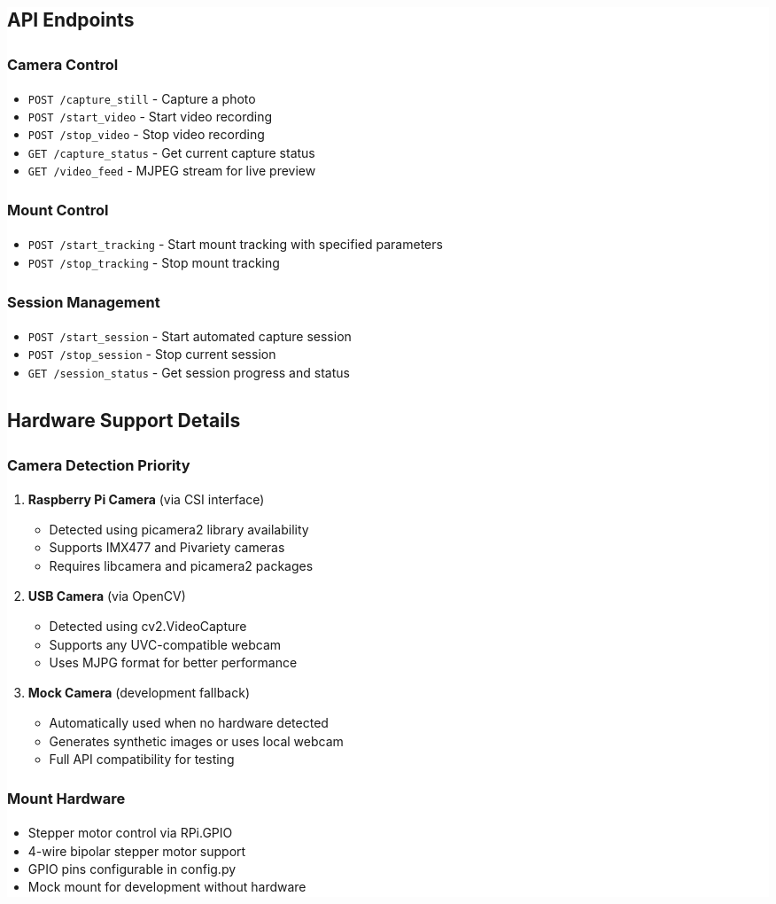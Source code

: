 ## API Endpoints

### Camera Control
- `POST /capture_still` - Capture a photo
- `POST /start_video` - Start video recording  
- `POST /stop_video` - Stop video recording
- `GET /capture_status` - Get current capture status
- `GET /video_feed` - MJPEG stream for live preview

### Mount Control
- `POST /start_tracking` - Start mount tracking with specified parameters
- `POST /stop_tracking` - Stop mount tracking

### Session Management
- `POST /start_session` - Start automated capture session
- `POST /stop_session` - Stop current session
- `GET /session_status` - Get session progress and status

## Hardware Support Details

### Camera Detection Priority
1. **Raspberry Pi Camera** (via CSI interface)
   - Detected using picamera2 library availability
   - Supports IMX477 and Pivariety cameras
   - Requires libcamera and picamera2 packages

2. **USB Camera** (via OpenCV)
   - Detected using cv2.VideoCapture
   - Supports any UVC-compatible webcam
   - Uses MJPG format for better performance

3. **Mock Camera** (development fallback)
   - Automatically used when no hardware detected
   - Generates synthetic images or uses local webcam
   - Full API compatibility for testing

### Mount Hardware
- Stepper motor control via RPi.GPIO
- 4-wire bipolar stepper motor support
- GPIO pins configurable in config.py
- Mock mount for development without hardware